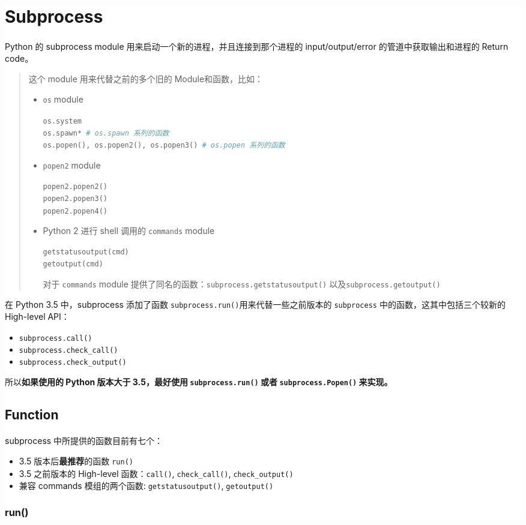 # Subprocess



Python 的 subprocess module 用来启动一个新的进程，并且连接到那个进程的 input/output/error 的管道中获取输出和进程的 Return code。

> 这个 module 用来代替之前的多个旧的 Module和函数，比如：
>
> * `os` module
>
>   ```python
>   os.system
>   os.spawn* # os.spawn 系列的函数
>   os.popen(), os.popen2(), os.popen3() # os.popen 系列的函数
>   ```
>
> * `popen2` module
>
>   ```python
>   popen2.popen2()
>   popen2.popen3()
>   popen2.popen4()
>   ```
>   
> * Python 2 进行 shell 调用的 `commands` module
>
>   ```python
>   getstatusoutput(cmd)
>   getoutput(cmd) 
>   ```
>
>   对于 `commands` module 提供了同名的函数：`subprocess.getstatusoutput()` 以及`subprocess.getoutput()`



在 Python 3.5 中，subprocess 添加了函数 `subprocess.run()`用来代替一些之前版本的 `subprocess` 中的函数，这其中包括三个较新的 High-level API：

* `subprocess.call()`
* `subprocess.check_call()`
* `subprocess.check_output()`

所以**如果使用的 Python 版本大于 3.5，最好使用 `subprocess.run()`  或者 `subprocess.Popen()` 来实现。**

## Function

subprocess 中所提供的函数目前有七个：

* 3.5 版本后**最推荐**的函数 `run()`
* 3.5 之前版本的 High-level 函数：`call()`, `check_call()`, `check_output()`
* 兼容 commands 模组的两个函数: `getstatusoutput()`, `getoutput()`

### run()
